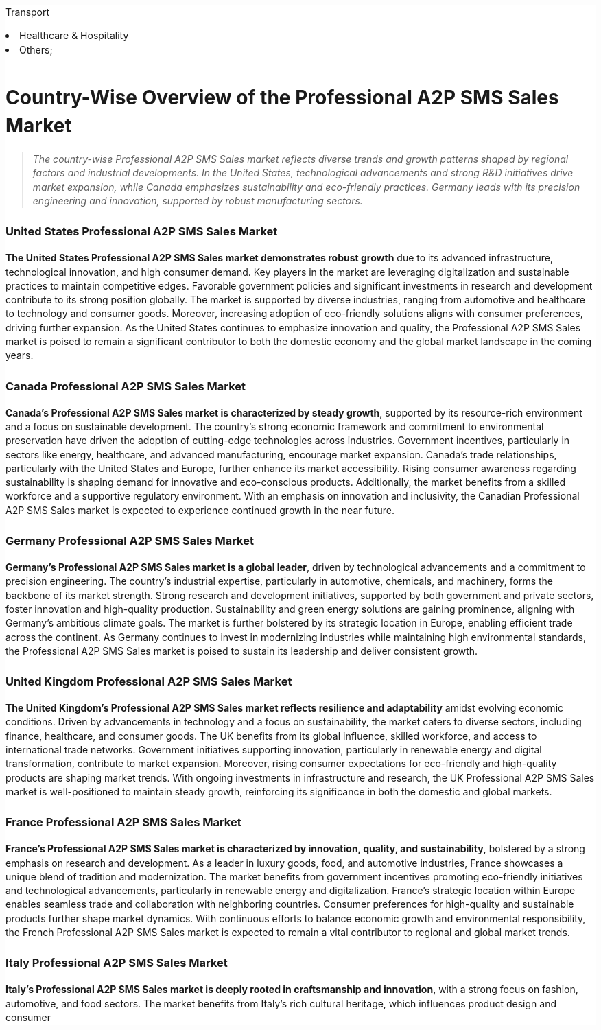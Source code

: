 Transport</li><li>Healthcare & Hospitality</li><li>Others;</li></ul><h1><span class="">Country-Wise Overview of the Professional A2P SMS Sales Market<br /></span></h1><blockquote><p><em><span class="">The country-wise Professional A2P SMS Sales market reflects diverse trends and growth patterns shaped by regional factors and industrial developments. In the United States, technological advancements and strong R&amp;D initiatives drive market expansion, while Canada emphasizes sustainability and eco-friendly practices. Germany leads with its precision engineering and innovation, supported by robust manufacturing sectors.</span></em></p></blockquote><h3><strong>United States Professional A2P SMS Sales Market</strong></h3><p><strong>The United States Professional A2P SMS Sales market demonstrates robust growth</strong> due to its advanced infrastructure, technological innovation, and high consumer demand. Key players in the market are leveraging digitalization and sustainable practices to maintain competitive edges. Favorable government policies and significant investments in research and development contribute to its strong position globally. The market is supported by diverse industries, ranging from automotive and healthcare to technology and consumer goods. Moreover, increasing adoption of eco-friendly solutions aligns with consumer preferences, driving further expansion. As the United States continues to emphasize innovation and quality, the Professional A2P SMS Sales market is poised to remain a significant contributor to both the domestic economy and the global market landscape in the coming years.</p><h3><strong>Canada Professional A2P SMS Sales Market</strong></h3><p><strong>Canada&rsquo;s Professional A2P SMS Sales market is characterized by steady growth</strong>, supported by its resource-rich environment and a focus on sustainable development. The country&rsquo;s strong economic framework and commitment to environmental preservation have driven the adoption of cutting-edge technologies across industries. Government incentives, particularly in sectors like energy, healthcare, and advanced manufacturing, encourage market expansion. Canada&rsquo;s trade relationships, particularly with the United States and Europe, further enhance its market accessibility. Rising consumer awareness regarding sustainability is shaping demand for innovative and eco-conscious products. Additionally, the market benefits from a skilled workforce and a supportive regulatory environment. With an emphasis on innovation and inclusivity, the Canadian Professional A2P SMS Sales market is expected to experience continued growth in the near future.</p><h3><strong>Germany Professional A2P SMS Sales Market</strong></h3><p><strong>Germany&rsquo;s Professional A2P SMS Sales market is a global leader</strong>, driven by technological advancements and a commitment to precision engineering. The country&rsquo;s industrial expertise, particularly in automotive, chemicals, and machinery, forms the backbone of its market strength. Strong research and development initiatives, supported by both government and private sectors, foster innovation and high-quality production. Sustainability and green energy solutions are gaining prominence, aligning with Germany&rsquo;s ambitious climate goals. The market is further bolstered by its strategic location in Europe, enabling efficient trade across the continent. As Germany continues to invest in modernizing industries while maintaining high environmental standards, the Professional A2P SMS Sales market is poised to sustain its leadership and deliver consistent growth.</p><h3><strong>United Kingdom Professional A2P SMS Sales Market</strong></h3><p><strong>The United Kingdom&rsquo;s Professional A2P SMS Sales market reflects resilience and adaptability</strong> amidst evolving economic conditions. Driven by advancements in technology and a focus on sustainability, the market caters to diverse sectors, including finance, healthcare, and consumer goods. The UK benefits from its global influence, skilled workforce, and access to international trade networks. Government initiatives supporting innovation, particularly in renewable energy and digital transformation, contribute to market expansion. Moreover, rising consumer expectations for eco-friendly and high-quality products are shaping market trends. With ongoing investments in infrastructure and research, the UK Professional A2P SMS Sales market is well-positioned to maintain steady growth, reinforcing its significance in both the domestic and global markets.</p><h3><strong>France Professional A2P SMS Sales Market</strong></h3><p><strong>France&rsquo;s Professional A2P SMS Sales market is characterized by innovation, quality, and sustainability</strong>, bolstered by a strong emphasis on research and development. As a leader in luxury goods, food, and automotive industries, France showcases a unique blend of tradition and modernization. The market benefits from government incentives promoting eco-friendly initiatives and technological advancements, particularly in renewable energy and digitalization. France&rsquo;s strategic location within Europe enables seamless trade and collaboration with neighboring countries. Consumer preferences for high-quality and sustainable products further shape market dynamics. With continuous efforts to balance economic growth and environmental responsibility, the French Professional A2P SMS Sales market is expected to remain a vital contributor to regional and global market trends.</p><h3><strong>Italy Professional A2P SMS Sales Market</strong></h3><p><strong>Italy&rsquo;s Professional A2P SMS Sales market is deeply rooted in craftsmanship and innovation</strong>, with a strong focus on fashion, automotive, and food sectors. The market benefits from Italy&rsquo;s rich cultural heritage, which influences product design and consumer